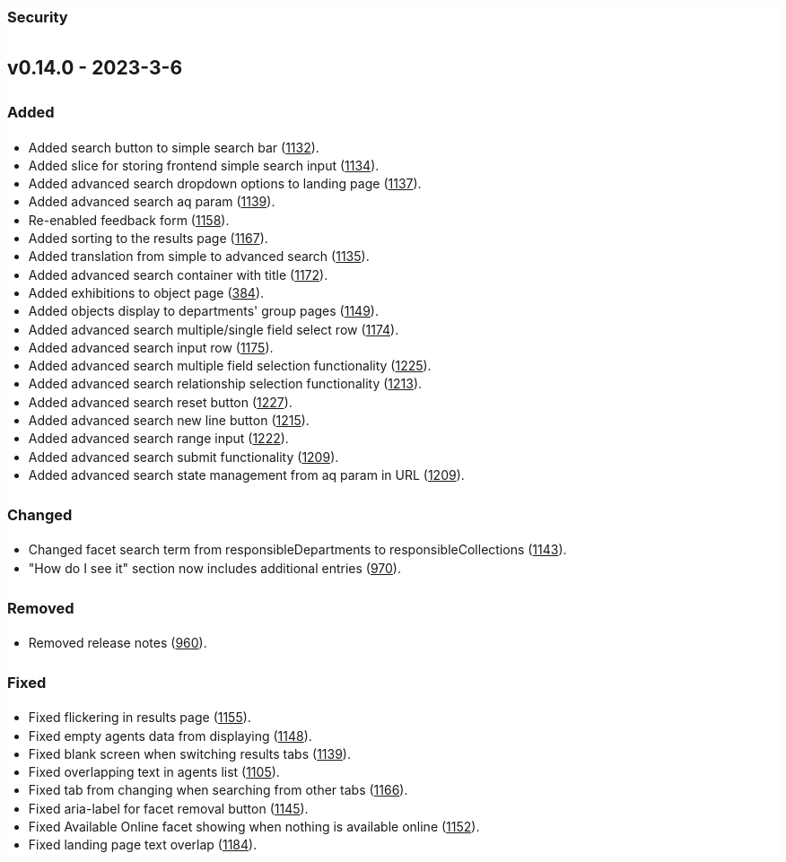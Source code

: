 ### Security

## v0.14.0 - 2023-3-6

### Added

- Added search button to simple search bar ([1132](https://git.yale.edu/lux-its/lux-web/issues/1132)).
- Added slice for storing frontend simple search input ([1134](https://git.yale.edu/lux-its/lux-web/issues/1134)).
- Added advanced search dropdown options to landing page ([1137](https://git.yale.edu/lux-its/lux-web/issues/1137)).
- Added advanced search aq param ([1139](https://git.yale.edu/lux-its/lux-web/issues/1139)).
- Re-enabled feedback form ([1158](https://git.yale.edu/lux-its/lux-web/issues/1158)).
- Added sorting to the results page ([1167](https://git.yale.edu/lux-its/lux-web/issues/1167)).
- Added translation from simple to advanced search ([1135](https://git.yale.edu/lux-its/lux-web/issues/1135)).
- Added advanced search container with title ([1172](https://git.yale.edu/lux-its/lux-web/issues/1172)).
- Added exhibitions to object page ([384](https://git.yale.edu/lux-its/lux-web/issues/384)).
- Added objects display to departments' group pages ([1149](https://git.yale.edu/lux-its/lux-web/issues/1149)).
- Added advanced search multiple/single field select row ([1174](https://git.yale.edu/lux-its/lux-web/issues/1174)).
- Added advanced search input row ([1175](https://git.yale.edu/lux-its/lux-web/issues/1175)).
- Added advanced search multiple field selection functionality ([1225](https://git.yale.edu/lux-its/lux-web/issues/1225)).
- Added advanced search relationship selection functionality ([1213](https://git.yale.edu/lux-its/lux-web/issues/1213)).
- Added advanced search reset button ([1227](https://git.yale.edu/lux-its/lux-web/issues/1227)).
- Added advanced search new line button ([1215](https://git.yale.edu/lux-its/lux-web/issues/1215)).
- Added advanced search range input ([1222](https://git.yale.edu/lux-its/lux-web/issues/1222)).
- Added advanced search submit functionality ([1209](https://git.yale.edu/lux-its/lux-web/issues/1209)).
- Added advanced search state management from aq param in URL ([1209](https://git.yale.edu/lux-its/lux-web/issues/1209)).

### Changed

- Changed facet search term from responsibleDepartments to responsibleCollections ([1143](https://git.yale.edu/lux-its/lux-web/issues/1143)).
- "How do I see it" section now includes additional entries ([970](https://git.yale.edu/lux-its/lux-web/issues/970)).

### Removed

- Removed release notes ([960](https://git.yale.edu/lux-its/lux-web/issues/960)).

### Fixed

- Fixed flickering in results page ([1155](https://git.yale.edu/lux-its/lux-web/issues/1155)).
- Fixed empty agents data from displaying ([1148](https://git.yale.edu/lux-its/lux-web/issues/1148)).
- Fixed blank screen when switching results tabs ([1139](https://git.yale.edu/lux-its/lux-web/issues/1139)).
- Fixed overlapping text in agents list ([1105](https://git.yale.edu/lux-its/lux-web/issues/1105)).
- Fixed tab from changing when searching from other tabs ([1166](https://git.yale.edu/lux-its/lux-web/issues/1166)).
- Fixed aria-label for facet removal button ([1145](https://git.yale.edu/lux-its/lux-web/issues/1145)).
- Fixed Available Online facet showing when nothing is available online ([1152](https://git.yale.edu/lux-its/lux-web/issues/1152)).
- Fixed landing page text overlap ([1184](https://git.yale.edu/lux-its/lux-web/issues/1184)).